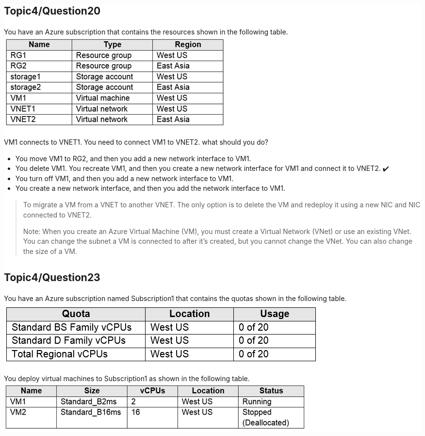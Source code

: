
## Topic4/Question20
You have an Azure subscription that contains the resources shown in the following table.
![](AZ104%20dump/0025300001%204.png)

VM1 connects to VNET1.
You need to connect VM1 to VNET2. what should you do?

- You move VM1 to RG2, and then you add a new network interface to VM1.
- You delete VM1. You recreate VM1, and then you create a new network interface for VM1 and connect it to VNET2. ✔️
- You turn off VM1, and then you add a new network interface to VM1.
- You create a new network interface, and then you add the network interface to VM1.

> To migrate a VM from a VNET to another VNET. The only option is to delete the VM and redeploy it using a new NIC and NIC connected to VNET2.  
>   
> Note: When you create an Azure Virtual Machine (VM), you must create a Virtual Network (VNet) or use an existing VNet. You can change the subnet a VM is connected to after it’s created, but you cannot change the VNet. You can also change the size of a VM.  

## Topic4/Question23
You have an Azure subscription named Subscription1 that contains the quotas shown in the following table.
![](AZ104%20dump/0025700001%204.png)

You deploy virtual machines to Subscription1 as shown in the following table.
![](AZ104%20dump/0025700002%204.png)
